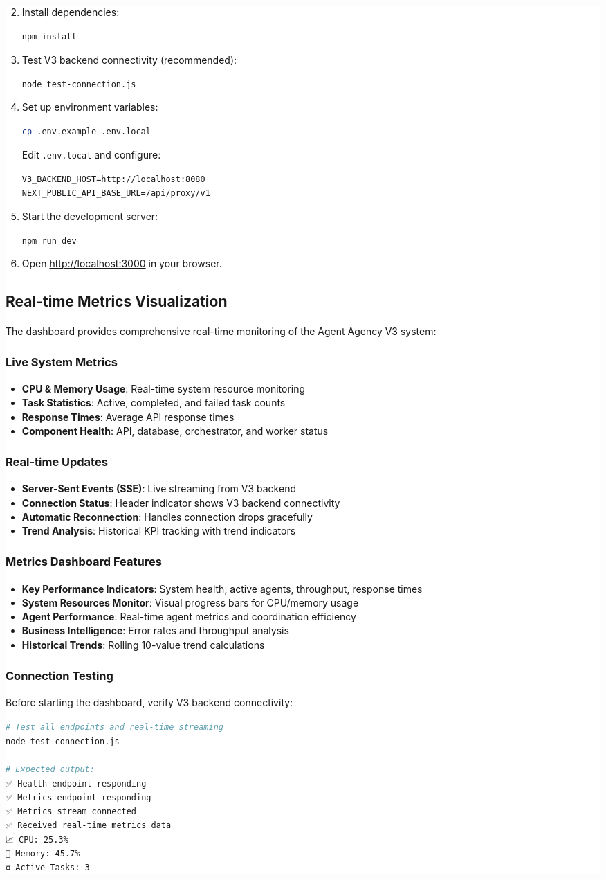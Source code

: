 2. Install dependencies:
   ```bash
   npm install
   ```

3. Test V3 backend connectivity (recommended):
   ```bash
   node test-connection.js
   ```

4. Set up environment variables:
   ```bash
   cp .env.example .env.local
   ```
   
   Edit `.env.local` and configure:
   ```env
   V3_BACKEND_HOST=http://localhost:8080
   NEXT_PUBLIC_API_BASE_URL=/api/proxy/v1
   ```

4. Start the development server:
   ```bash
   npm run dev
   ```

5. Open [http://localhost:3000](http://localhost:3000) in your browser.

## Real-time Metrics Visualization

The dashboard provides comprehensive real-time monitoring of the Agent Agency V3 system:

### Live System Metrics
- **CPU & Memory Usage**: Real-time system resource monitoring
- **Task Statistics**: Active, completed, and failed task counts
- **Response Times**: Average API response times
- **Component Health**: API, database, orchestrator, and worker status

### Real-time Updates
- **Server-Sent Events (SSE)**: Live streaming from V3 backend
- **Connection Status**: Header indicator shows V3 backend connectivity
- **Automatic Reconnection**: Handles connection drops gracefully
- **Trend Analysis**: Historical KPI tracking with trend indicators

### Metrics Dashboard Features
- **Key Performance Indicators**: System health, active agents, throughput, response times
- **System Resources Monitor**: Visual progress bars for CPU/memory usage
- **Agent Performance**: Real-time agent metrics and coordination efficiency
- **Business Intelligence**: Error rates and throughput analysis
- **Historical Trends**: Rolling 10-value trend calculations

### Connection Testing
Before starting the dashboard, verify V3 backend connectivity:

```bash
# Test all endpoints and real-time streaming
node test-connection.js

# Expected output:
✅ Health endpoint responding
✅ Metrics endpoint responding
✅ Metrics stream connected
✅ Received real-time metrics data
📈 CPU: 25.3%
🧠 Memory: 45.7%
⚙️ Active Tasks: 3
```
